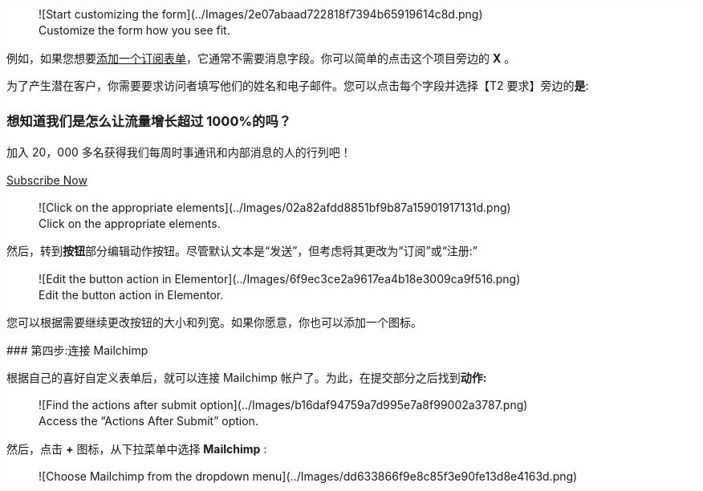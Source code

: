 <figure style="width: 1262px" class="wp-caption alignnone">![Start customizing the form](../Images/2e07abaad722818f7394b65919614c8d.png)

<figcaption class="wp-caption-text">Customize the form how you see fit.</figcaption>

</figure>

例如，如果您想要[添加一个订阅表单](https://kinsta.com/blog/wordpress-registration-form/)，它通常不需要消息字段。你可以简单的点击这个项目旁边的 **X** 。

为了产生潜在客户，你需要要求访问者填写他们的姓名和电子邮件。您可以点击每个字段并选择【T2 要求】旁边的**是**:

 <dialog id="newsletter" class="dialog dialog has-dark-blue-background-color email-modal" aria-hidden="true">## 注册订阅时事通讯

<kinsta-form show-name="false" show-phone="false" show-website="false" show-company="false" show-disk-space="false" show-monthly-visits="false" show-number-of-websites="false" show-message="false" submit-button-text="Sign Up Now" submit-button-text-sending="Signing Up..." success-title="Thanks for subscribing!" success-message="Keep an eye out for our next newsletter." terms-template="newsletter" hubspot-source="subscribe_to_newsletter" submit-button-text-loading="Signing Up"></kinsta-form></dialog>

### 想知道我们是怎么让流量增长超过 1000%的吗？

加入 20，000 多名获得我们每周时事通讯和内部消息的人的行列吧！

[Subscribe Now](#newsletter)

<figure style="width: 1265px" class="wp-caption alignnone">![Click on the appropriate elements](../Images/02a82afdd8851bf9b87a15901917131d.png)

<figcaption class="wp-caption-text">Click on the appropriate elements.</figcaption>

</figure>

然后，转到**按钮**部分编辑动作按钮。尽管默认文本是“发送”，但考虑将其更改为“订阅”或“注册:”

<figure style="width: 1264px" class="wp-caption alignnone">![Edit the button action in Elementor](../Images/6f9ec3ce2a9617ea4b18e3009ca9f516.png)

<figcaption class="wp-caption-text">Edit the button action in Elementor.</figcaption>

</figure>

您可以根据需要继续更改按钮的大小和列宽。如果你愿意，你也可以添加一个图标。

 <kinsta-advanced-cta language="en_US" type-int-post="119584" type-int-position="1">### 第四步:连接 Mailchimp

根据自己的喜好自定义表单后，就可以连接 Mailchimp 帐户了。为此，在提交部分之后找到**动作:**

<figure style="width: 1271px" class="wp-caption alignnone">![Find the actions after submit option](../Images/b16daf94759a7d995e7a8f99002a3787.png)

<figcaption class="wp-caption-text">Access the “Actions After Submit” option.</figcaption>

</figure>

然后，点击 **+** 图标，从下拉菜单中选择 **Mailchimp** :

<figure style="width: 1264px" class="wp-caption alignnone">![Choose Mailchimp from the dropdown menu](../Images/dd633866f9e8c85f3e90fe13d8e4163d.png)

